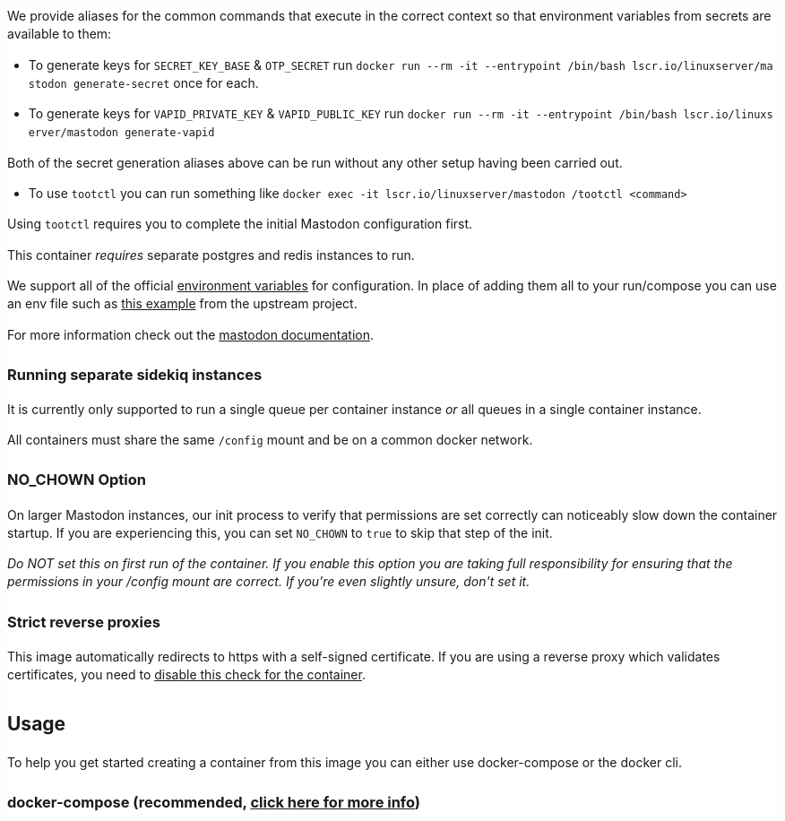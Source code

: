 We provide aliases for the common commands that execute in the correct context so that environment variables from secrets are available to them:

* To generate keys for `SECRET_KEY_BASE` & `OTP_SECRET` run `docker run --rm -it --entrypoint /bin/bash lscr.io/linuxserver/mastodon generate-secret` once for each.

* To generate keys for `VAPID_PRIVATE_KEY` & `VAPID_PUBLIC_KEY` run `docker run --rm -it --entrypoint /bin/bash lscr.io/linuxserver/mastodon generate-vapid`

Both of the secret generation aliases above can be run without any other setup having been carried out.

* To use `tootctl` you can run something like `docker exec -it lscr.io/linuxserver/mastodon /tootctl <command>`

Using `tootctl` requires you to complete the initial Mastodon configuration first.

This container *requires* separate postgres and redis instances to run.

We support all of the official [environment variables](https://docs.joinmastodon.org/admin/config) for configuration. In place of adding them all to your run/compose you can use an env file such as [this example](https://github.com/mastodon/mastodon/blob/main/.env.production.sample) from the upstream project.

For more information check out the [mastodon documentation](https://docs.joinmastodon.org/).

### Running separate sidekiq instances

It is currently only supported to run a single queue per container instance *or* all queues in a single container instance.

All containers must share the same `/config` mount and be on a common docker network.

### NO_CHOWN Option

On larger Mastodon instances, our init process to verify that permissions are set correctly can noticeably slow down the container startup. If you are experiencing this, you can set `NO_CHOWN` to `true` to skip that step of the init.

*Do NOT set this on first run of the container. If you enable this option you are taking full responsibility for ensuring that the permissions in your /config mount are correct. If you're even slightly unsure, don't set it.*

### Strict reverse proxies

This image automatically redirects to https with a self-signed certificate. If you are using a reverse proxy which validates certificates, you need to [disable this check for the container](https://docs.linuxserver.io/faq#strict-proxy).

## Usage

To help you get started creating a container from this image you can either use docker-compose or the docker cli.

### docker-compose (recommended, [click here for more info](https://docs.linuxserver.io/general/docker-compose))

